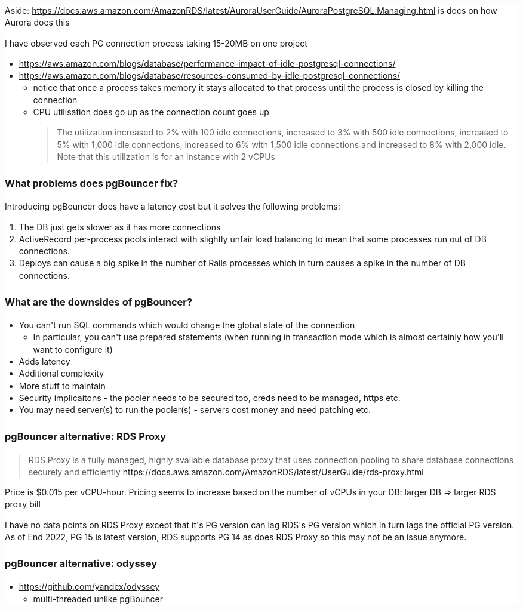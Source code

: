 Aside: https://docs.aws.amazon.com/AmazonRDS/latest/AuroraUserGuide/AuroraPostgreSQL.Managing.html is docs on how Aurora does this

I have observed each PG connection process taking 15-20MB on one project

* https://aws.amazon.com/blogs/database/performance-impact-of-idle-postgresql-connections/
* https://aws.amazon.com/blogs/database/resources-consumed-by-idle-postgresql-connections/
  * notice that once a process takes memory it stays allocated to that process until the process is closed by killing the connection
  * CPU utilisation does go up as the connection count goes up
    > The utilization increased to 2% with 100 idle connections, increased to 3%
    > with 500 idle connections, increased to 5% with 1,000 idle connections,
    > increased to 6% with 1,500 idle connections and increased to 8% with 2,000
    > idle. Note that this utilization is for an instance with 2 vCPUs


### What problems does pgBouncer fix?

Introducing pgBouncer does have a latency cost but it solves the following problems:

1. The DB just gets slower as it has more connections
2. ActiveRecord per-process pools interact with slightly unfair load balancing to mean that some processes run out of DB connections.
3. Deploys can cause a big spike in the number of Rails processes which in turn causes a spike in the number of DB connections.

### What are the downsides of pgBouncer?

* You can't run SQL commands which would change the global state of the connection
  * In particular, you can't use prepared statements (when running in transaction mode which is almost certainly how you'll want to configure it)
* Adds latency
* Additional complexity
* More stuff to maintain
* Security implicaitons - the pooler needs to be secured too, creds need to be managed, https etc.
* You may need server(s) to run the pooler(s) - servers cost money and need patching etc.

### pgBouncer alternative: RDS Proxy

> RDS Proxy is a fully managed, highly available database proxy that uses
> connection pooling to share database connections securely and efficiently
> https://docs.aws.amazon.com/AmazonRDS/latest/UserGuide/rds-proxy.html

Price is $0.015 per vCPU-hour. Pricing seems to increase based on the number of vCPUs in your DB: larger DB => larger RDS proxy bill

I have no data points on RDS Proxy except that it's PG version can lag RDS's PG version which in turn lags the official PG version.
As of End 2022, PG 15 is latest version, RDS supports PG 14 as does RDS Proxy so this may not be an issue anymore.

### pgBouncer alternative: odyssey

* https://github.com/yandex/odyssey
  * multi-threaded unlike pgBouncer
